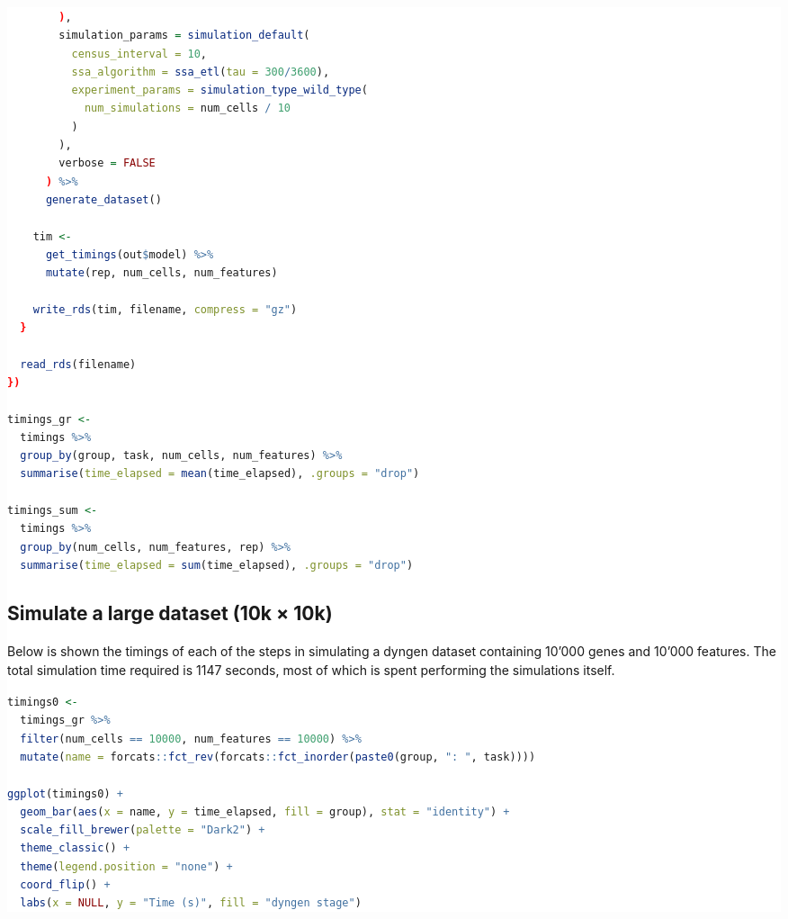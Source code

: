 ``` r
        ),
        simulation_params = simulation_default(
          census_interval = 10,
          ssa_algorithm = ssa_etl(tau = 300/3600),
          experiment_params = simulation_type_wild_type(
            num_simulations = num_cells / 10
          )
        ),
        verbose = FALSE
      ) %>% 
      generate_dataset()
    
    tim <- 
      get_timings(out$model) %>% 
      mutate(rep, num_cells, num_features)
    
    write_rds(tim, filename, compress = "gz")
  }
  
  read_rds(filename)
})

timings_gr <- 
  timings %>% 
  group_by(group, task, num_cells, num_features) %>% 
  summarise(time_elapsed = mean(time_elapsed), .groups = "drop")

timings_sum <-
  timings %>% 
  group_by(num_cells, num_features, rep) %>%
  summarise(time_elapsed = sum(time_elapsed), .groups = "drop")
```

## Simulate a large dataset (10k × 10k)

Below is shown the timings of each of the steps in simulating a dyngen
dataset containing 10’000 genes and 10’000 features. The total
simulation time required is 1147 seconds, most of which is spent
performing the simulations itself.

``` r
timings0 <- 
  timings_gr %>% 
  filter(num_cells == 10000, num_features == 10000) %>% 
  mutate(name = forcats::fct_rev(forcats::fct_inorder(paste0(group, ": ", task))))

ggplot(timings0) + 
  geom_bar(aes(x = name, y = time_elapsed, fill = group), stat = "identity") +
  scale_fill_brewer(palette = "Dark2") + 
  theme_classic() +
  theme(legend.position = "none") +
  coord_flip() + 
  labs(x = NULL, y = "Time (s)", fill = "dyngen stage")
```
